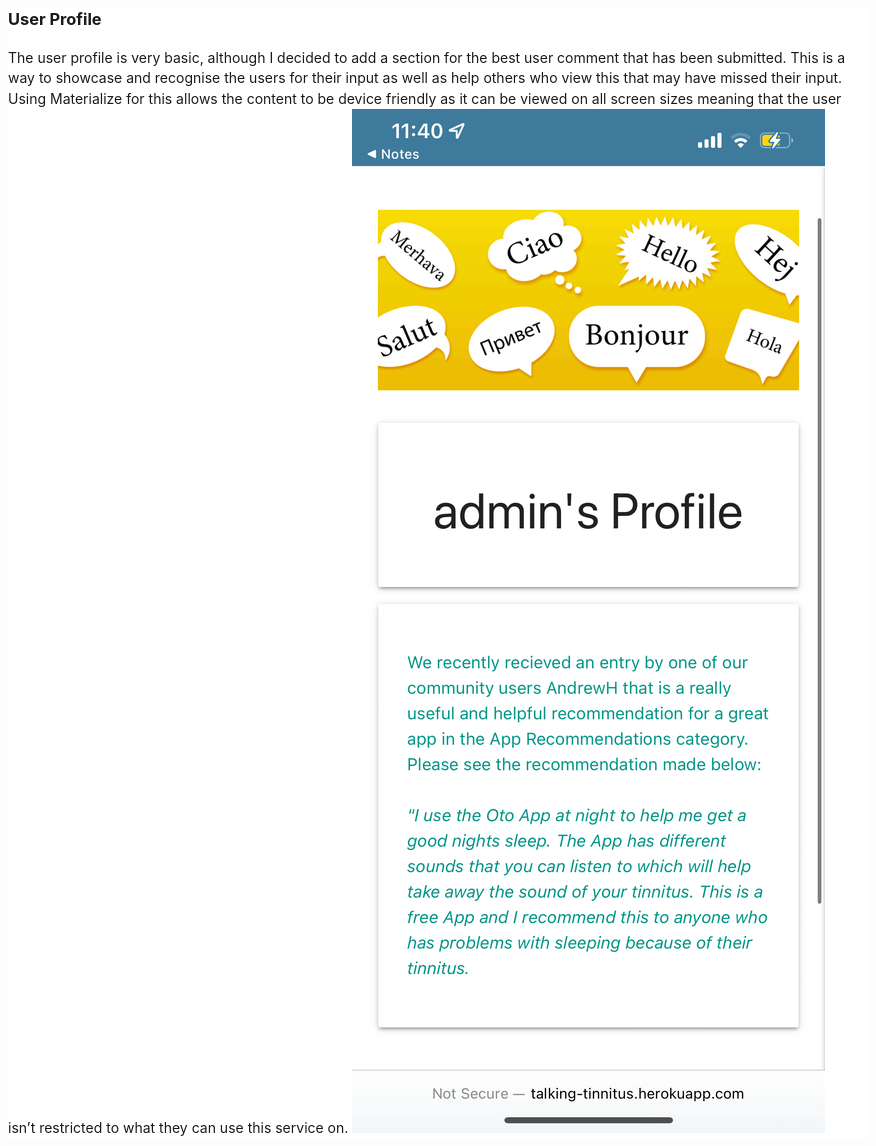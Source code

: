 
### User Profile
The user profile is very basic, although I decided to add a section for the best user comment that has been submitted. This is a way to showcase and recognise the users for their input as well as help others who view this that may have missed their input. Using Materialize for this allows the content to be device friendly as it can be viewed on all screen sizes meaning that the user isn’t restricted to what they can use this service on.
![User Profile Mobile](assets/testing/profile-mobile.jpg)
